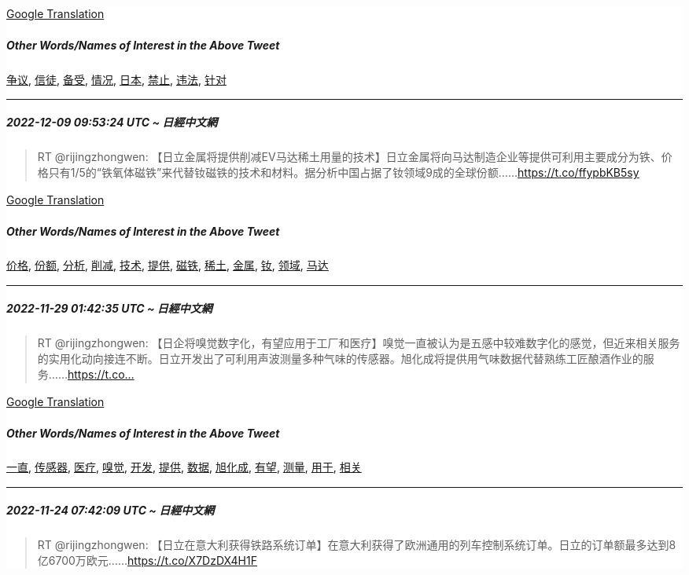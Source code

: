 [Google Translation](https://translate.google.com/?hi=en&tab=TT&sl=zh-CN&tl=en&op=translate&text=RT+%40nanyangpress%3A+%E6%97%A5%E6%9C%AC10%E6%97%A5%E7%AB%8B%E6%B3%95%E7%A6%81%E6%AD%A2%E4%BB%BB%E4%BD%95%E5%9B%A2%E4%BD%93%E6%81%B6%E6%84%8F%E5%8B%9F%E6%8D%90%EF%BC%8C%E5%B9%B6%E9%98%B2%E6%AD%A2%E6%9B%B4%E5%A4%9A%E4%BA%BA%E6%88%90%E4%B8%BA%E5%A4%87%E5%8F%97%E4%BA%89%E8%AE%AE%E7%9A%84%E5%AE%97%E6%95%99%E5%9B%A2%E4%BD%93%E5%8F%97%E5%AE%B3%E8%80%85%E3%80%82%E4%BD%86%E6%9C%89%E5%BE%8B%E5%B8%88%E5%9B%A2%E4%BD%93%E6%8C%87%EF%BC%8C%E6%96%B0%E6%B3%95%E4%BB%A4%E6%97%A0%E6%B3%95%E9%92%88%E5%AF%B9%E9%83%A8%E5%88%86%E4%BF%A1%E5%BE%92%E8%A2%AB%E5%AE%97%E6%95%99%E5%9B%A2%E4%BD%93%E6%B4%97%E8%84%91%EF%BC%8C%E4%BD%9C%E5%87%BA%E5%A4%A7%E9%87%8F%E6%8D%90%E6%AC%BE%E7%9A%84%E6%83%85%E5%86%B5%EF%BC%8C%E5%8D%B3%E4%BD%BF%E5%AE%B9%E8%AE%B8%E6%94%BF%E5%BA%9C%E5%85%AC%E5%B8%83%E8%BF%9D%E6%B3%95%E7%BB%84%E7%BB%87%E7%9A%84%E5%90%8D%E7%A7%B0%EF%BC%8C%E4%BD%86%E9%98%BB%E5%90%93%E4%BD%9C%E7%94%A8%E4%B8%8D%E5%A4%A7%E3%80%82+https%3A%2F%2Ft.co%2FXuohnUr%E2%80%A6)
##### Other Words/Names of Interest in the Above Tweet
[争议](争议.md), [信徒](信徒.md), [备受](备受.md), [情况](情况.md), [日本](日本.md), [禁止](禁止.md), [违法](违法.md), [针对](针对.md)
___
##### 2022-12-09 09:53:24 UTC ~ 日經中文網
> RT @rijingzhongwen: 【日立金属将提供削减EV马达稀土用量的技术】日立金属将向马达制造企业等提供可利用主要成分为铁、价格只有1/5的“铁氧体磁铁”来代替钕磁铁的技术和材料。据分析中国占据了钕领域9成的全球份额……https://t.co/ffypbKB5sy

[Google Translation](https://translate.google.com/?hi=en&tab=TT&sl=zh-CN&tl=en&op=translate&text=RT+%40rijingzhongwen%3A+%E3%80%90%E6%97%A5%E7%AB%8B%E9%87%91%E5%B1%9E%E5%B0%86%E6%8F%90%E4%BE%9B%E5%89%8A%E5%87%8FEV%E9%A9%AC%E8%BE%BE%E7%A8%80%E5%9C%9F%E7%94%A8%E9%87%8F%E7%9A%84%E6%8A%80%E6%9C%AF%E3%80%91%E6%97%A5%E7%AB%8B%E9%87%91%E5%B1%9E%E5%B0%86%E5%90%91%E9%A9%AC%E8%BE%BE%E5%88%B6%E9%80%A0%E4%BC%81%E4%B8%9A%E7%AD%89%E6%8F%90%E4%BE%9B%E5%8F%AF%E5%88%A9%E7%94%A8%E4%B8%BB%E8%A6%81%E6%88%90%E5%88%86%E4%B8%BA%E9%93%81%E3%80%81%E4%BB%B7%E6%A0%BC%E5%8F%AA%E6%9C%891%2F5%E7%9A%84%E2%80%9C%E9%93%81%E6%B0%A7%E4%BD%93%E7%A3%81%E9%93%81%E2%80%9D%E6%9D%A5%E4%BB%A3%E6%9B%BF%E9%92%95%E7%A3%81%E9%93%81%E7%9A%84%E6%8A%80%E6%9C%AF%E5%92%8C%E6%9D%90%E6%96%99%E3%80%82%E6%8D%AE%E5%88%86%E6%9E%90%E4%B8%AD%E5%9B%BD%E5%8D%A0%E6%8D%AE%E4%BA%86%E9%92%95%E9%A2%86%E5%9F%9F9%E6%88%90%E7%9A%84%E5%85%A8%E7%90%83%E4%BB%BD%E9%A2%9D%E2%80%A6%E2%80%A6https%3A%2F%2Ft.co%2FffypbKB5sy)
##### Other Words/Names of Interest in the Above Tweet
[价格](价格.md), [份额](份额.md), [分析](分析.md), [削减](削减.md), [技术](技术.md), [提供](提供.md), [磁铁](磁铁.md), [稀土](稀土.md), [金属](金属.md), [钕](钕.md), [领域](领域.md), [马达](马达.md)
___
##### 2022-11-29 01:42:35 UTC ~ 日經中文網
> RT @rijingzhongwen: 【日企将嗅觉数字化，有望应用于工厂和医疗】嗅觉一直被认为是五感中较难数字化的感觉，但近来相关服务的实用化动向接连不断。日立开发出了可利用声波测量多种气味的传感器。旭化成将提供用气味数据代替熟练工匠酿酒作业的服务……https://t.co…

[Google Translation](https://translate.google.com/?hi=en&tab=TT&sl=zh-CN&tl=en&op=translate&text=RT+%40rijingzhongwen%3A+%E3%80%90%E6%97%A5%E4%BC%81%E5%B0%86%E5%97%85%E8%A7%89%E6%95%B0%E5%AD%97%E5%8C%96%EF%BC%8C%E6%9C%89%E6%9C%9B%E5%BA%94%E7%94%A8%E4%BA%8E%E5%B7%A5%E5%8E%82%E5%92%8C%E5%8C%BB%E7%96%97%E3%80%91%E5%97%85%E8%A7%89%E4%B8%80%E7%9B%B4%E8%A2%AB%E8%AE%A4%E4%B8%BA%E6%98%AF%E4%BA%94%E6%84%9F%E4%B8%AD%E8%BE%83%E9%9A%BE%E6%95%B0%E5%AD%97%E5%8C%96%E7%9A%84%E6%84%9F%E8%A7%89%EF%BC%8C%E4%BD%86%E8%BF%91%E6%9D%A5%E7%9B%B8%E5%85%B3%E6%9C%8D%E5%8A%A1%E7%9A%84%E5%AE%9E%E7%94%A8%E5%8C%96%E5%8A%A8%E5%90%91%E6%8E%A5%E8%BF%9E%E4%B8%8D%E6%96%AD%E3%80%82%E6%97%A5%E7%AB%8B%E5%BC%80%E5%8F%91%E5%87%BA%E4%BA%86%E5%8F%AF%E5%88%A9%E7%94%A8%E5%A3%B0%E6%B3%A2%E6%B5%8B%E9%87%8F%E5%A4%9A%E7%A7%8D%E6%B0%94%E5%91%B3%E7%9A%84%E4%BC%A0%E6%84%9F%E5%99%A8%E3%80%82%E6%97%AD%E5%8C%96%E6%88%90%E5%B0%86%E6%8F%90%E4%BE%9B%E7%94%A8%E6%B0%94%E5%91%B3%E6%95%B0%E6%8D%AE%E4%BB%A3%E6%9B%BF%E7%86%9F%E7%BB%83%E5%B7%A5%E5%8C%A0%E9%85%BF%E9%85%92%E4%BD%9C%E4%B8%9A%E7%9A%84%E6%9C%8D%E5%8A%A1%E2%80%A6%E2%80%A6https%3A%2F%2Ft.co%E2%80%A6)
##### Other Words/Names of Interest in the Above Tweet
[一直](一直.md), [传感器](传感器.md), [医疗](医疗.md), [嗅觉](嗅觉.md), [开发](开发.md), [提供](提供.md), [数据](数据.md), [旭化成](旭化成.md), [有望](有望.md), [测量](测量.md), [用于](用于.md), [相关](相关.md)
___
##### 2022-11-24 07:42:09 UTC ~ 日經中文網
> RT @rijingzhongwen: 【日立在意大利获得铁路系统订单】在意大利获得了欧洲通用的列车控制系统订单。日立的订单额最多达到8亿6700万欧元……https://t.co/X7DzDX4H1F
